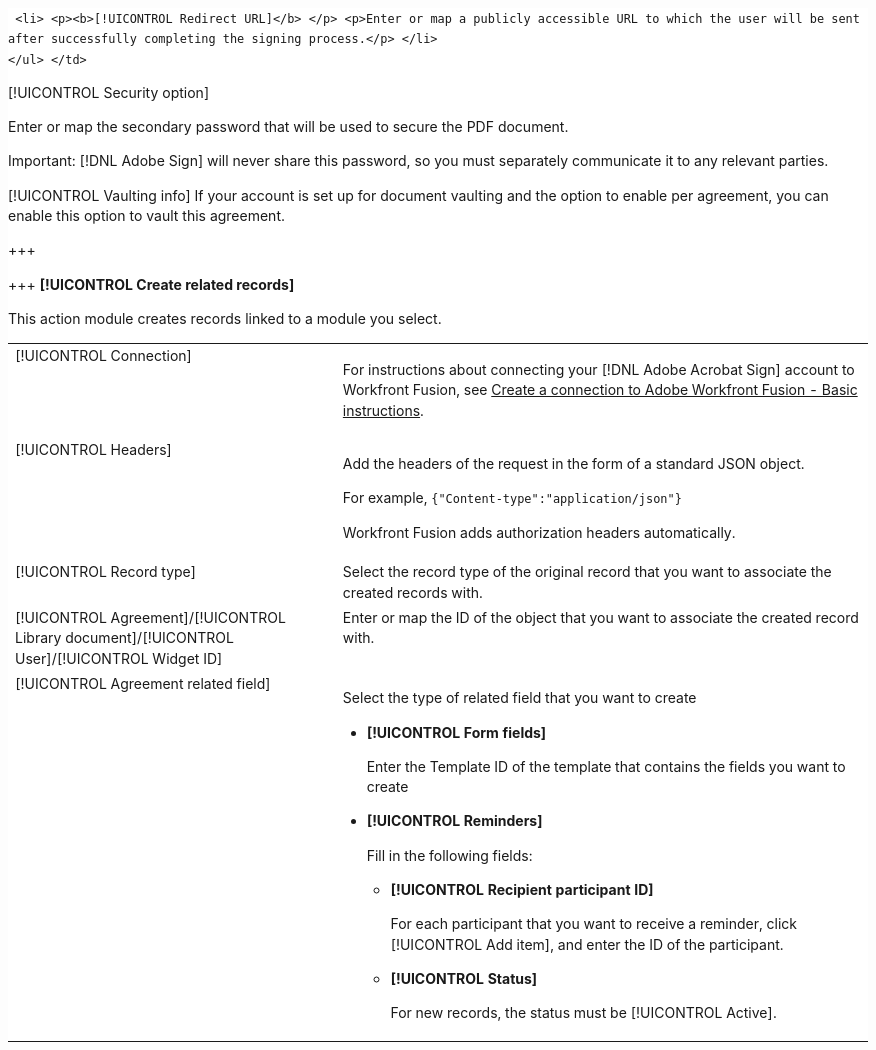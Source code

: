      <li> <p><b>[!UICONTROL Redirect URL]</b> </p> <p>Enter or map a publicly accessible URL to which the user will be sent after successfully completing the signing process.</p> </li> 
    </ul> </td> 
  </tr> 
  <tr> 
   <td role="rowheader">[!UICONTROL Security option]</td> 
   <td> <p>Enter or map the secondary password that will be used to secure the PDF document. </p> <p>Important: [!DNL Adobe Sign] will never share this password, so you must separately communicate it to any relevant parties.</p> </td> 
  </tr> 
  <tr> 
   <td role="rowheader">[!UICONTROL Vaulting info]</td> 
   <td>If your account is set up for document vaulting and the option to enable per agreement, you can enable this option to vault this agreement.</td> 
  </tr> 
 </tbody> 
</table>

+++

+++ **[!UICONTROL Create related records]**

This action module creates records linked to a module you select.

<table style="table-layout:auto"> 
 <col> 
 <col> 
 <tbody> 
  <tr> 
   <td role="rowheader">[!UICONTROL Connection]</td> 
   <td> <p>For instructions about connecting your [!DNL Adobe Acrobat Sign] account to Workfront Fusion, see <a href="/help/workfront-fusion/create-scenarios/connect-to-apps/connect-to-fusion-general.md" class="MCXref xref">Create a connection to Adobe Workfront Fusion - Basic instructions</a>.</p> </td> 
  </tr> 
  <tr> 
   <td role="rowheader">[!UICONTROL Headers]</td> 
   <td> <p>Add the headers of the request in the form of a standard JSON object.</p> <p>For example, <code>{"Content-type":"application/json"}</code></p> <p>Workfront Fusion adds authorization headers automatically.</p> </td> 
  </tr> 
  <tr> 
   <td role="rowheader">[!UICONTROL Record type]</td> 
   <td>Select the record type of the original record that you want to associate the created records with.</td> 
  </tr> 
  <tr> 
   <td role="rowheader">[!UICONTROL Agreement]/[!UICONTROL Library document]/[!UICONTROL User]/[!UICONTROL Widget ID]</td> 
   <td>Enter or map the ID of the object that you want to associate the created record with.</td> 
  </tr> 
  <tr> 
   <td role="rowheader">[!UICONTROL Agreement related field]</td> 
   <td> <p>Select the type of related field that you want to create</p> 
    <ul> 
     <li> <p><b>[!UICONTROL Form fields]</b> </p> <p>Enter the Template ID of the template that contains the fields you want to create</p> </li> 
     <li> <p><b>[!UICONTROL Reminders]</b> </p> <p>Fill in the following fields:</p> 
      <ul> 
       <li> <p><b>[!UICONTROL Recipient participant ID]</b> </p> <p>For each participant that you want to receive a reminder, click [!UICONTROL Add item], and enter the ID of the participant.</p> </li> 
       <li> <p><b>[!UICONTROL Status]</b> </p> <p>For new records, the status must be [!UICONTROL Active].</p> </li> 